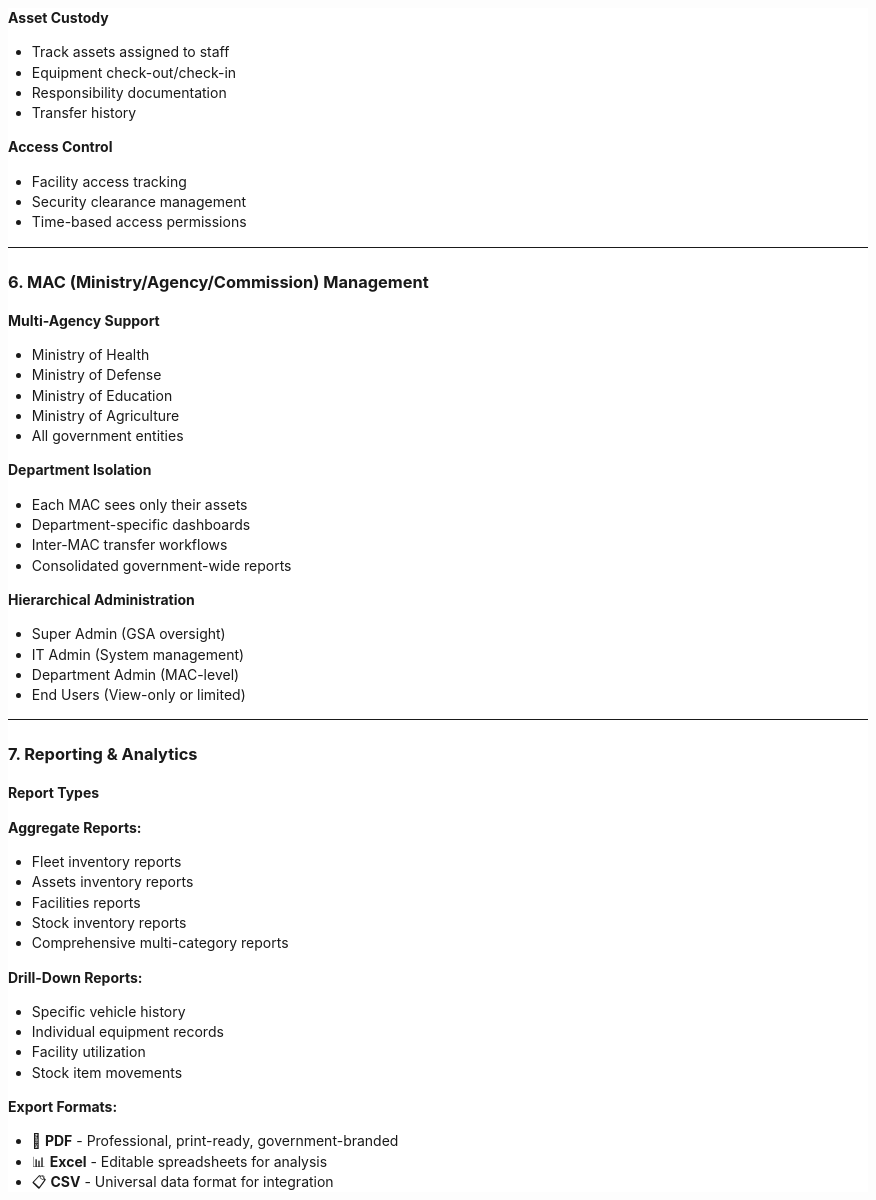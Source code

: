 **Asset Custody**
- Track assets assigned to staff
- Equipment check-out/check-in
- Responsibility documentation
- Transfer history

**Access Control**
- Facility access tracking
- Security clearance management
- Time-based access permissions

---

### 6. MAC (Ministry/Agency/Commission) Management

**Multi-Agency Support**
- Ministry of Health
- Ministry of Defense
- Ministry of Education
- Ministry of Agriculture
- All government entities

**Department Isolation**
- Each MAC sees only their assets
- Department-specific dashboards
- Inter-MAC transfer workflows
- Consolidated government-wide reports

**Hierarchical Administration**
- Super Admin (GSA oversight)
- IT Admin (System management)
- Department Admin (MAC-level)
- End Users (View-only or limited)

---

### 7. Reporting & Analytics

**Report Types**

**Aggregate Reports:**
- Fleet inventory reports
- Assets inventory reports
- Facilities reports
- Stock inventory reports
- Comprehensive multi-category reports

**Drill-Down Reports:**
- Specific vehicle history
- Individual equipment records
- Facility utilization
- Stock item movements

**Export Formats:**
- 📄 **PDF** - Professional, print-ready, government-branded
- 📊 **Excel** - Editable spreadsheets for analysis
- 📋 **CSV** - Universal data format for integration
